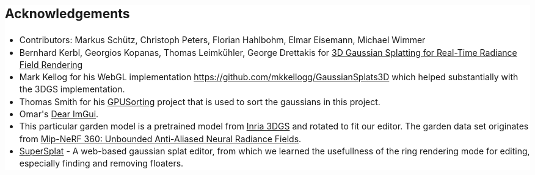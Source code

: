 ## Acknowledgements

* Contributors: Markus Schütz, Christoph Peters, Florian Hahlbohm, Elmar Eisemann, Michael Wimmer
* Bernhard Kerbl, Georgios Kopanas, Thomas Leimkühler, George Drettakis for [3D Gaussian Splatting
for Real-Time Radiance Field Rendering](https://repo-sam.inria.fr/fungraph/3d-gaussian-splatting/)
* Mark Kellog for his WebGL implementation https://github.com/mkkellogg/GaussianSplats3D which helped substantially with the 3DGS implementation.
* Thomas Smith for his [GPUSorting](https://github.com/b0nes164/GPUSorting) project that is used to sort the gaussians in this project. 
* Omar's [Dear ImGui](https://github.com/ocornut/imgui). 
* This particular garden model is a pretrained model from [Inria 3DGS](https://repo-sam.inria.fr/fungraph/3d-gaussian-splatting/) and rotated to fit our editor. The garden data set originates from [Mip-NeRF 360: Unbounded Anti-Aliased Neural Radiance Fields](https://ieeexplore.ieee.org/stamp/stamp.jsp?tp=&arnumber=9878829).
* [SuperSplat](https://superspl.at/) - A web-based gaussian splat editor, from which we learned the usefullness of the ring rendering mode for editing, especially finding and removing floaters. 